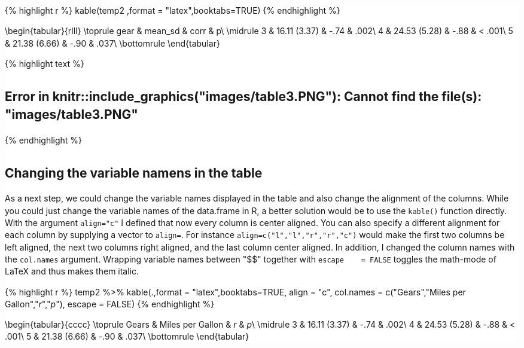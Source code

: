 

{% highlight r %}
kable(temp2 ,format = "latex",booktabs=TRUE)
{% endhighlight %}


\begin{tabular}{rlll}
\toprule
gear & mean\_sd & corr & p\\
\midrule
3 & 16.11 (3.37) & -.74 & .002\\
4 & 24.53 (5.28) & -.88 & < .001\\
5 & 21.38 (6.66) & -.90 & .037\\
\bottomrule
\end{tabular}
 

{% highlight text %}
## Error in knitr::include_graphics("images/table3.PNG"): Cannot find the file(s): "images/table3.PNG"
{% endhighlight %}
 
## Changing the variable namens in the table
 
As a next step, we could change the variable names displayed in the table and also change the alignment of the columns. While you could just change the variable names of the data.frame in R, a better solution would be to use the `kable()` function directly. With the argument `align="c"` I defined that now every column is center aligned. You can also specify a different alignment for each column by supplying a vector to `align=`. For instance `align=c("l","l","r","r","c")` would make the first two columns be left aligned, the next two columns right aligned, and the last column center aligned. In addition, I changed the column names with the `col.names` argument. Wrapping variable names between "\$\$" together with `escape    = FALSE` toggles the math-mode of LaTeX and thus makes them italic. 
 

{% highlight r %}
temp2 %>%
  kable(.,format    = "latex",booktabs=TRUE,
          align     = "c",
          col.names = c("Gears","Miles per Gallon","$r$","$p$"),
          escape    = FALSE)
{% endhighlight %}


\begin{tabular}{cccc}
\toprule
Gears & Miles per Gallon & $r$ & $p$\\
\midrule
3 & 16.11 (3.37) & -.74 & .002\\
4 & 24.53 (5.28) & -.88 & < .001\\
5 & 21.38 (6.66) & -.90 & .037\\
\bottomrule
\end{tabular}
 